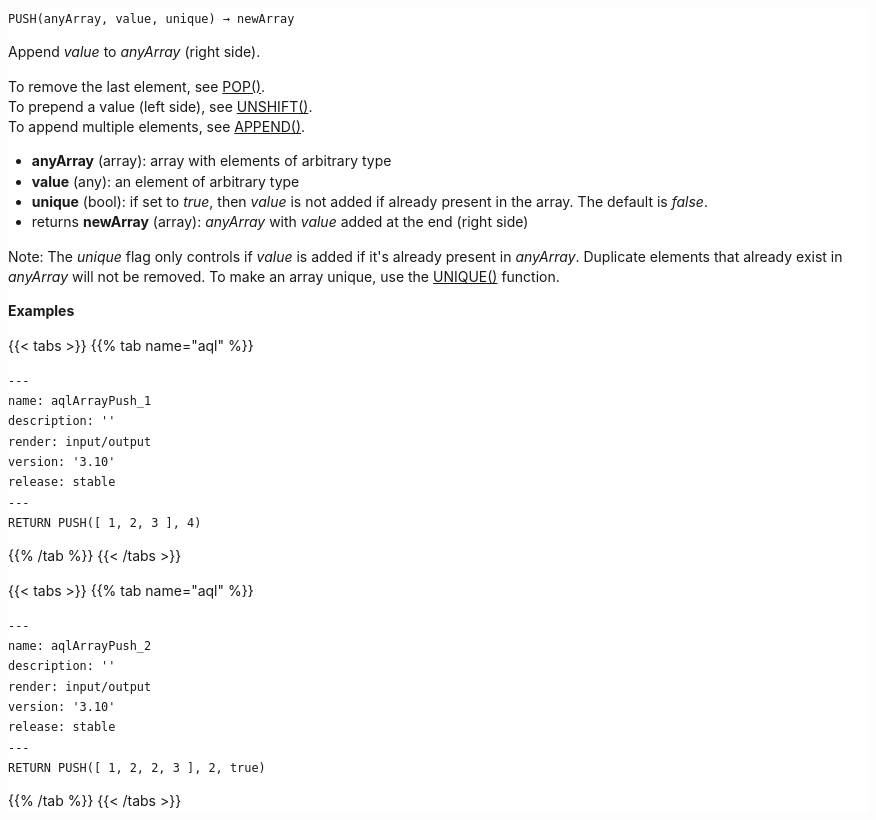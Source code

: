 `PUSH(anyArray, value, unique) → newArray`

Append *value* to *anyArray* (right side).

To remove the last element, see [POP()](#pop).<br>
To prepend a value (left side), see [UNSHIFT()](#unshift).<br>
To append multiple elements, see [APPEND()](#append).

- **anyArray** (array): array with elements of arbitrary type
- **value** (any): an element of arbitrary type
- **unique** (bool): if set to *true*, then *value* is not added if already
  present in the array. The default is *false*.
- returns **newArray** (array): *anyArray* with *value* added at the end
  (right side)

Note: The *unique* flag only controls if *value* is added if it's already present
in *anyArray*. Duplicate elements that already exist in *anyArray* will not be
removed. To make an array unique, use the [UNIQUE()](#unique) function.

**Examples**


 {{< tabs >}}
{{% tab name="aql" %}}
```aql
---
name: aqlArrayPush_1
description: ''
render: input/output
version: '3.10'
release: stable
---
RETURN PUSH([ 1, 2, 3 ], 4)
```
{{% /tab %}}
{{< /tabs >}}






 {{< tabs >}}
{{% tab name="aql" %}}
```aql
---
name: aqlArrayPush_2
description: ''
render: input/output
version: '3.10'
release: stable
---
RETURN PUSH([ 1, 2, 2, 3 ], 2, true)
```
{{% /tab %}}
{{< /tabs >}}


